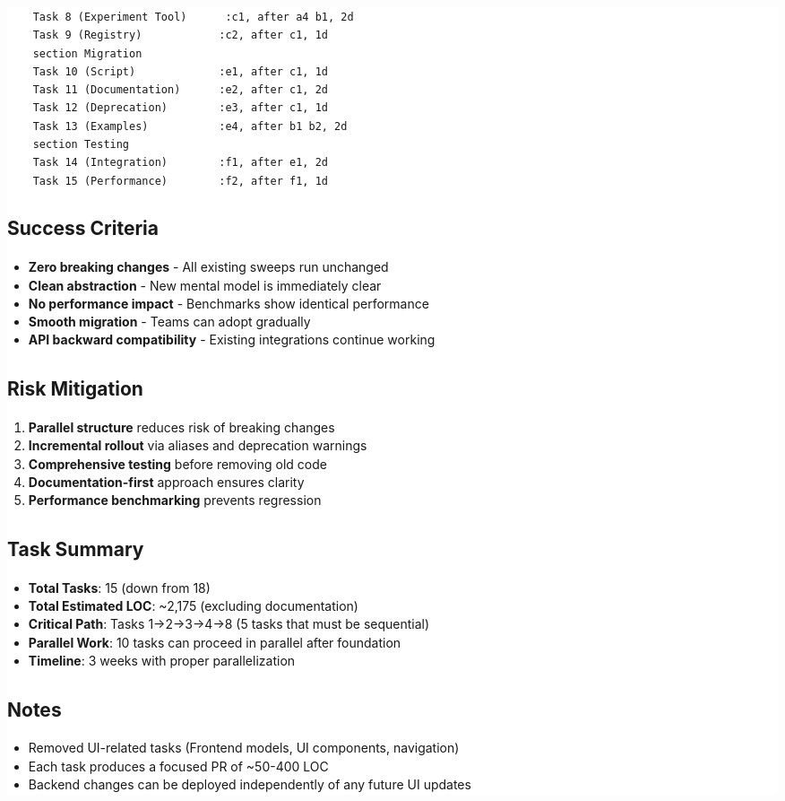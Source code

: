 ```mermaid
    Task 8 (Experiment Tool)      :c1, after a4 b1, 2d
    Task 9 (Registry)            :c2, after c1, 1d
    section Migration
    Task 10 (Script)             :e1, after c1, 1d
    Task 11 (Documentation)      :e2, after c1, 2d
    Task 12 (Deprecation)        :e3, after c1, 1d
    Task 13 (Examples)           :e4, after b1 b2, 2d
    section Testing
    Task 14 (Integration)        :f1, after e1, 2d
    Task 15 (Performance)        :f2, after f1, 1d
```

## Success Criteria

- **Zero breaking changes** - All existing sweeps run unchanged
- **Clean abstraction** - New mental model is immediately clear
- **No performance impact** - Benchmarks show identical performance
- **Smooth migration** - Teams can adopt gradually
- **API backward compatibility** - Existing integrations continue working

## Risk Mitigation

1. **Parallel structure** reduces risk of breaking changes
2. **Incremental rollout** via aliases and deprecation warnings
3. **Comprehensive testing** before removing old code
4. **Documentation-first** approach ensures clarity
5. **Performance benchmarking** prevents regression

## Task Summary

- **Total Tasks**: 15 (down from 18)
- **Total Estimated LOC**: ~2,175 (excluding documentation)
- **Critical Path**: Tasks 1→2→3→4→8 (5 tasks that must be sequential)
- **Parallel Work**: 10 tasks can proceed in parallel after foundation
- **Timeline**: 3 weeks with proper parallelization

## Notes

- Removed UI-related tasks (Frontend models, UI components, navigation)
- Each task produces a focused PR of ~50-400 LOC
- Backend changes can be deployed independently of any future UI updates